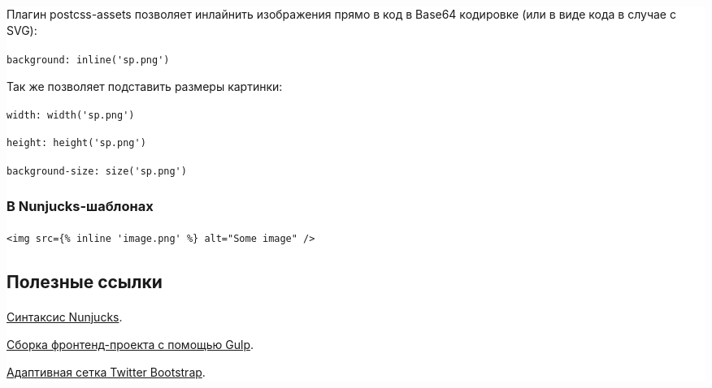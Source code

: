 Плагин postcss-assets позволяет инлайнить изображения прямо в код в Base64 кодировке (или в виде кода в случае с SVG):

```
background: inline('sp.png')
```

Так же позволяет подставить размеры картинки:

```
width: width('sp.png')
```

```
height: height('sp.png')
```

```
background-size: size('sp.png')
```

### В Nunjucks-шаблонах

```
<img src={% inline 'image.png' %} alt="Some image" />
```

## Полезные ссылки

[Синтаксис Nunjucks](https://mozilla.github.io/nunjucks/templating.html).

[Сборка фронтенд-проекта с помощью Gulp](http://habrahabr.ru/post/250569/).

[Адаптивная сетка Twitter Bootstrap](http://getbootstrap.com/css/#grid).
